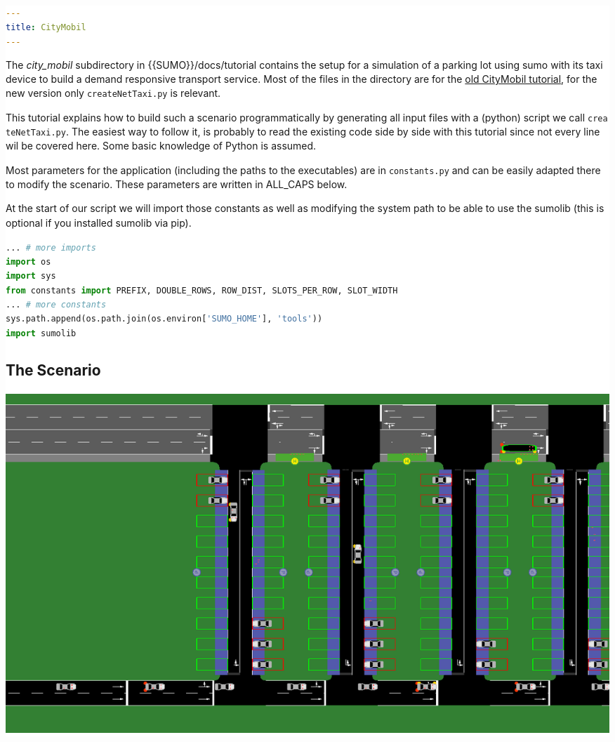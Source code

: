 ```yaml
---
title: CityMobil
---
```


The *city_mobil* subdirectory in {{SUMO}}/docs/tutorial contains the setup for
a simulation of a parking lot using sumo with its taxi device to build a demand 
responsive transport service. Most of the files in the directory are for the
[old CityMobil tutorial](CityMobil_old.md),
for the new version only `createNetTaxi.py` is relevant.

This tutorial explains how to build such a scenario programmatically by generating
all input files with a (python) script we call `createNetTaxi.py`. The easiest way
to follow it, is probably to read the existing code side by side with this tutorial
since not every line wil be covered here. Some basic knowledge of Python is assumed.

Most parameters for the application (including the paths to the
executables) are in `constants.py` and can be easily adapted there to modify the scenario.
These parameters are written in ALL_CAPS below.

At the start of our script we will import those constants as well as modifying the 
system path to be able to use the sumolib (this is optional if you installed sumolib via
pip).
```python
... # more imports
import os
import sys
from constants import PREFIX, DOUBLE_ROWS, ROW_DIST, SLOTS_PER_ROW, SLOT_WIDTH
... # more constants
sys.path.append(os.path.join(os.environ['SUMO_HOME'], 'tools'))
import sumolib
```

## The Scenario

![](../images/citymobil.png "CityMobil scenario")
